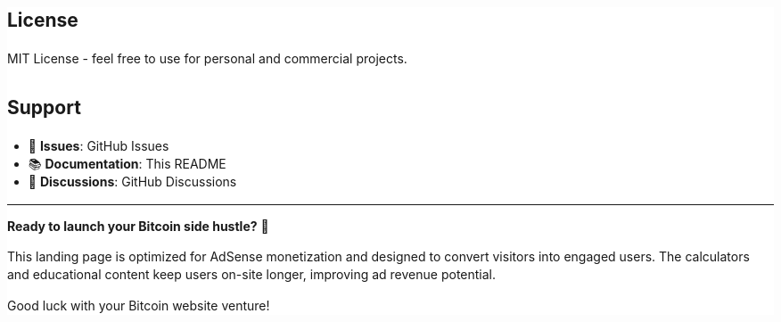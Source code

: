 ## License

MIT License - feel free to use for personal and commercial projects.

## Support

- 📧 **Issues**: GitHub Issues
- 📚 **Documentation**: This README
- 💬 **Discussions**: GitHub Discussions

---

**Ready to launch your Bitcoin side hustle?** 🚀

This landing page is optimized for AdSense monetization and designed to convert visitors into engaged users. The calculators and educational content keep users on-site longer, improving ad revenue potential.

Good luck with your Bitcoin website venture!